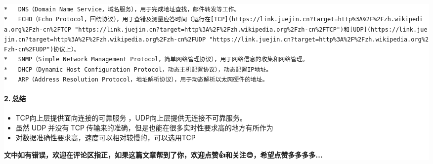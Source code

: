     *   DNS（Domain Name Service，域名服务），用于完成地址查找，邮件转发等工作。
    *   ECHO（Echo Protocol，回绕协议），用于查错及测量应答时间（运行在[TCP](https://link.juejin.cn?target=http%3A%2F%2Fzh.wikipedia.org%2Fzh-cn%2FTCP "https://link.juejin.cn?target=http%3A%2F%2Fzh.wikipedia.org%2Fzh-cn%2FTCP")和[UDP](https://link.juejin.cn?target=http%3A%2F%2Fzh.wikipedia.org%2Fzh-cn%2FUDP "https://link.juejin.cn?target=http%3A%2F%2Fzh.wikipedia.org%2Fzh-cn%2FUDP")协议上）。
    *   SNMP（Simple Network Management Protocol，简单网络管理协议），用于网络信息的收集和网络管理。
    *   DHCP（Dynamic Host Configuration Protocol，动态主机配置协议），动态配置IP地址。
    *   ARP（Address Resolution Protocol，地址解析协议），用于动态解析以太网硬件的地址。

#### 2\. 总结

*   TCP向上层提供面向连接的可靠服务 ，UDP向上层提供无连接不可靠服务。
*   虽然 UDP 并没有 TCP 传输来的准确，但是也能在很多实时性要求高的地方有所作为
*   对数据准确性要求高，速度可以相对较慢的，可以选用TCP

**文中如有错误，欢迎在评论区指正，如果这篇文章帮到了你，欢迎点赞👍和关注😊，希望点赞多多多多...**